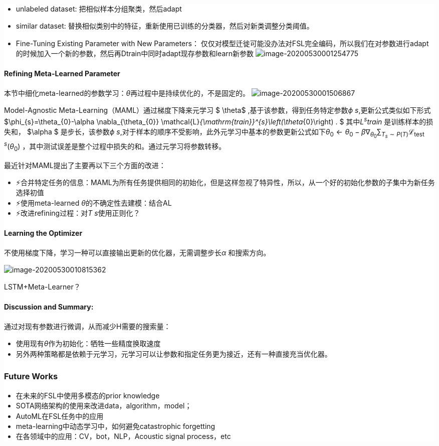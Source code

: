  - unlabeled dataset: 
    把相似样本分组聚类，然后adapt

  - similar dataset:
    替换相似类别中的特征，重新使用已训练的分类器，然后对新类调整分类阈值。

    

- Fine-Tuning Existing Parameter with New Parameters：
  仅仅对模型迁徙可能没办法对FSL完全编码，所以我们在对参数进行adapt的时候加入一个新的参数，然后再Dtrain中同时adapt现存参数和learn新参数
  ![image-20200530001254775](https://raw.githubusercontent.com/AikenH/md-image/master/img/image-20200530001254775.png)

  

  
#### Refining Meta-Learned Parameter

  本节中细化meta-learned的参数学习：$\theta$再过程中是持续优化的，不是固定的。
  ![image-20200530001506867](https://raw.githubusercontent.com/AikenH/md-image/master/img/image-20200530001506867.png)

  Model-Agnostic Meta-Learning（MAML）通过梯度下降来元学习 $ \theta$  ,基于该参数，得到任务特定参数$\phi~s$,更新公式类似如下形式$\phi_{s}=\theta_{0}-\alpha \nabla_{\theta_{0}} \mathcal{L}_{\mathrm{train}}^{s}\left(\theta_{0}\right) . $ 其中$L^s train$ 是训练样本的损失和， $\alpha $ 是步长，该参数$\phi~s$,对于样本的顺序不受影响，此外元学习中基本的参数更新公式如下$\theta_{0} \leftarrow \theta_{0}-\beta \nabla_{\theta_{0}} \sum_{T_{s} \sim P(T)} \mathcal{L}_{\text {test }}^{s}\left(\theta_{0}\right)$ ，其中测试误差是整个过程中损失的和。通过元学习将参数转移。

  最近针对MAML提出了主要再以下三个方面的改进：

  - :zap:合并特定任务的信息：MAML为所有任务提供相同的初始化，但是这样忽视了特异性，所以，从一个好的初始化参数的子集中为新任务选择初值
  - :zap:使用meta-learned $\theta$的不确定性去建模：结合AL
  - :zap:改进refining过程：对$T~s$使用正则化？



#### Learning the Optimizer

不使用梯度下降，学习一种可以直接输出更新的优化器，无需调整步长$\alpha$ 和搜索方向。

![image-20200530010815362](https://raw.githubusercontent.com/AikenH/md-image/master/img/image-20200530010815362.png)

LSTM+Meta-Learner？

#### Discussion and Summary:

通过对现有参数进行微调，从而减少H需要的搜索量：

- 使用现有$\theta$作为初始化：牺牲一些精度换取速度
- 另外两种策略都是依赖于元学习，元学习可以让参数和指定任务更为接近，还有一种直接充当优化器。

### Future Works

- 在未来的FSL中使用多模态的prior knowledge
- SOTA网络架构的使用来改进data，algorithm，model；
- AutoML在FSL任务中的应用
- meta-learning中动态学习中，如何避免catastrophic forgetting
- 在各领域中的应用：CV，bot，NLP，Acoustic signal process，etc


